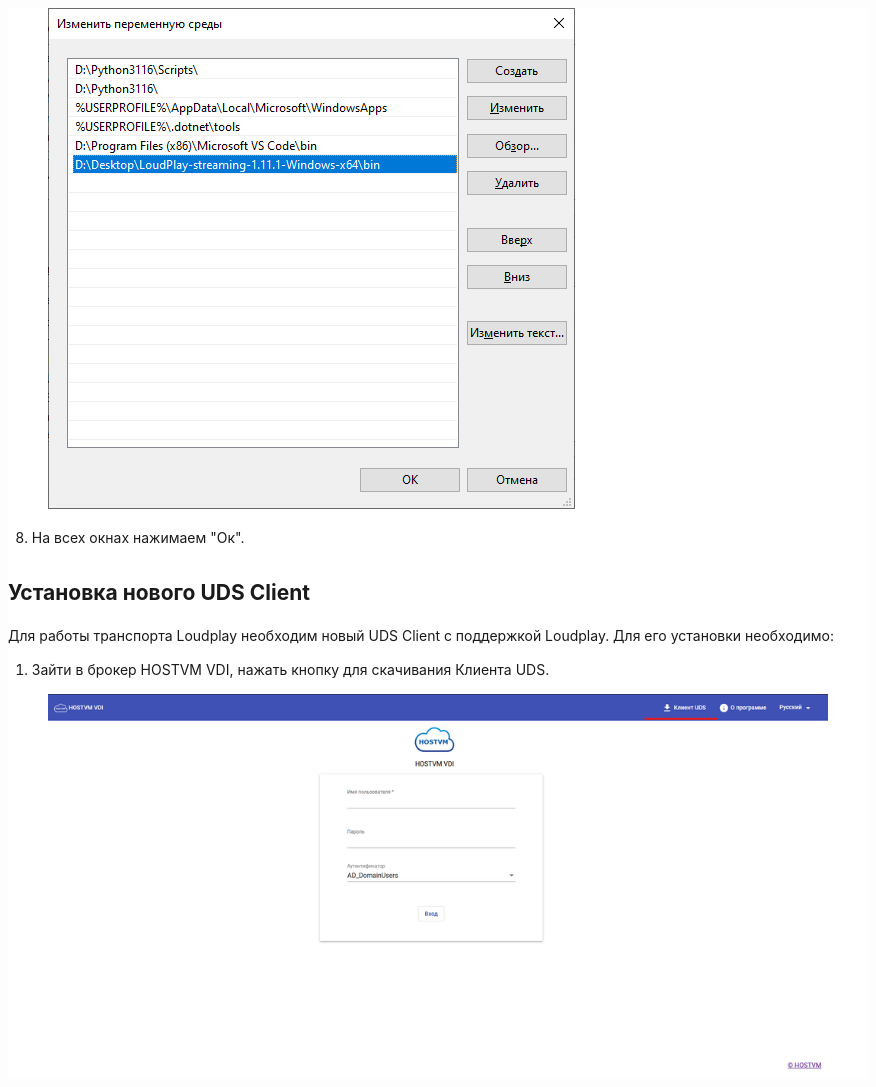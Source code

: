 <figure><img src="../../../.gitbook/assets/изображение (13).png" alt=""><figcaption></figcaption></figure>

8. На всех окнах нажимаем "Ок".

## Установка нового UDS Client <a href="#uds-client" id="uds-client"></a>

Для работы транспорта Loudplay необходим новый UDS Client с поддержкой Loudplay. Для его установки необходимо:

1. Зайти в брокер HOSTVM VDI, нажать кнопку для скачивания Клиента UDS.

<figure><img src="../../../.gitbook/assets/изображение (14).png" alt=""><figcaption></figcaption></figure>
